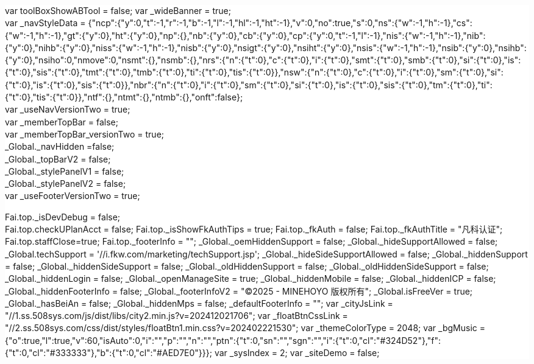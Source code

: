 var toolBoxShowABTool = false;
var _wideBanner = true;		
var _navStyleData = {"ncp":{"y":0,"t":-1,"r":-1,"b":-1,"l":-1,"hl":-1,"ht":-1},"v":0,"no":true,"s":0,"ns":{"w":-1,"h":-1},"cs":{"w":-1,"h":-1},"gt":{"y":0},"ht":{"y":0},"np":{},"nb":{"y":0},"cb":{"y":0},"cp":{"y":0,"t":-1,"l":-1},"nis":{"w":-1,"h":-1},"nib":{"y":0},"nihb":{"y":0},"niss":{"w":-1,"h":-1},"nisb":{"y":0},"nsigt":{"y":0},"nsiht":{"y":0},"nsis":{"w":-1,"h":-1},"nsib":{"y":0},"nsihb":{"y":0},"nsiho":0,"nmove":0,"nsmt":{},"nsmb":{},"nrs":{"n":{"t":0},"c":{"t":0},"i":{"t":0},"smt":{"t":0},"smb":{"t":0},"si":{"t":0},"is":{"t":0},"sis":{"t":0},"tmt":{"t":0},"tmb":{"t":0},"ti":{"t":0},"tis":{"t":0}},"nsw":{"n":{"t":0},"c":{"t":0},"i":{"t":0},"sm":{"t":0},"si":{"t":0},"is":{"t":0},"sis":{"t":0}},"nbr":{"n":{"t":0},"i":{"t":0},"sm":{"t":0},"si":{"t":0},"is":{"t":0},"sis":{"t":0},"tm":{"t":0},"ti":{"t":0},"tis":{"t":0}},"ntf":{},"ntmt":{},"ntmb":{},"onft":false};				      		
var _useNavVersionTwo = true;					  		
var _memberTopBar = false;                           		
var _memberTopBar_versionTwo = true;     		
_Global._navHidden =false;                                  	
_Global._topBarV2 = false;                                  	
_Global._stylePanelV1 = false;                             
_Global._stylePanelV2 = false;                             
var _useFooterVersionTwo = true;

Fai.top._isDevDebug = false;  
Fai.top.checkUPlanAcct = false;
Fai.top._isShowFkAuthTips = true;
Fai.top._fkAuth = false;
Fai.top._fkAuthTitle = "凡科认证";
Fai.top.staffClose=true;
Fai.top._footerInfo = "";
_Global._oemHiddenSupport = false;
_Global._hideSupportAllowed = false;
_Global.techSupport = '//i.fkw.com/marketing/techSupport.jsp';
_Global._hideSideSupportAllowed = false;
_Global._hiddenSupport = false;
_Global._hiddenSideSupport = false;
_Global._oldHiddenSupport = false;
_Global._oldHiddenSideSupport = false;
_Global._hiddenLogin = false;
_Global._openManageSite = true;
_Global._hiddenMobile = false;
_Global._hiddenICP = false;
_Global._hiddenFooterInfo = false;
_Global._footerInfoV2 = "©2025 - MINEHOYO 版权所有";
_Global.isFreeVer = true;
_Global._hasBeiAn = false; 
_Global._hiddenMps = false; 
_defaultFooterInfo = "";
var _cityJsLink = "//1.ss.508sys.com/js/dist/libs/city2.min.js?v=202412021706";
var _floatBtnCssLink = "//2.ss.508sys.com/css/dist/styles/floatBtn1.min.css?v=202402221530";
var _themeColorType = 2048;
var _bgMusic = {"o":true,"l":true,"v":60,"isAuto":0,"i":"","p":"","n":"","ptn":{"t":0,"sn":"","sgn":"","i":{"t":0,"cl":"#324D52"},"f":{"t":0,"cl":"#333333"},"b":{"t":0,"cl":"#AED7E0"}}};
var _sysIndex = 2;
var _siteDemo = false;
